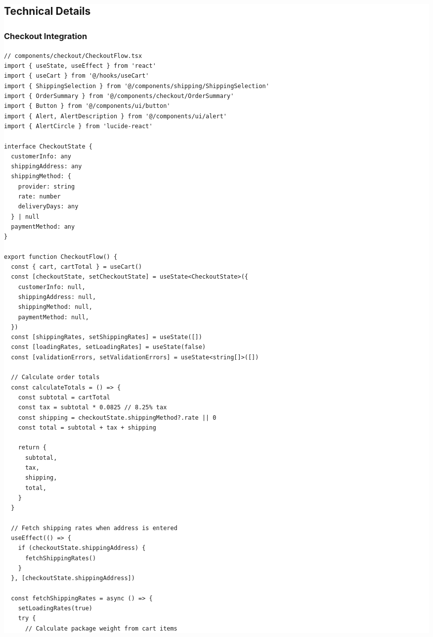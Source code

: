 ## Technical Details

### Checkout Integration

```tsx
// components/checkout/CheckoutFlow.tsx
import { useState, useEffect } from 'react'
import { useCart } from '@/hooks/useCart'
import { ShippingSelection } from '@/components/shipping/ShippingSelection'
import { OrderSummary } from '@/components/checkout/OrderSummary'
import { Button } from '@/components/ui/button'
import { Alert, AlertDescription } from '@/components/ui/alert'
import { AlertCircle } from 'lucide-react'

interface CheckoutState {
  customerInfo: any
  shippingAddress: any
  shippingMethod: {
    provider: string
    rate: number
    deliveryDays: any
  } | null
  paymentMethod: any
}

export function CheckoutFlow() {
  const { cart, cartTotal } = useCart()
  const [checkoutState, setCheckoutState] = useState<CheckoutState>({
    customerInfo: null,
    shippingAddress: null,
    shippingMethod: null,
    paymentMethod: null,
  })
  const [shippingRates, setShippingRates] = useState([])
  const [loadingRates, setLoadingRates] = useState(false)
  const [validationErrors, setValidationErrors] = useState<string[]>([])

  // Calculate order totals
  const calculateTotals = () => {
    const subtotal = cartTotal
    const tax = subtotal * 0.0825 // 8.25% tax
    const shipping = checkoutState.shippingMethod?.rate || 0
    const total = subtotal + tax + shipping

    return {
      subtotal,
      tax,
      shipping,
      total,
    }
  }

  // Fetch shipping rates when address is entered
  useEffect(() => {
    if (checkoutState.shippingAddress) {
      fetchShippingRates()
    }
  }, [checkoutState.shippingAddress])

  const fetchShippingRates = async () => {
    setLoadingRates(true)
    try {
      // Calculate package weight from cart items
```
